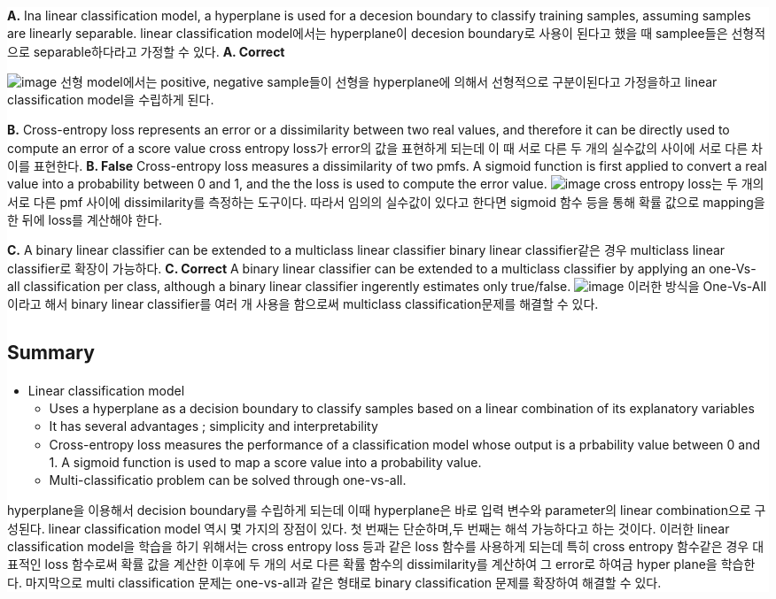  **A.** Ina linear classification model, a hyperplane is used for a decesion boundary to classify training samples, assuming samples are linearly separable.
 linear classification model에서는 hyperplane이 decesion boundary로 사용이 된다고 했을 때 samplee들은 선형적으로 separable하다라고 가정할 수 있다.
 **A. Correct** 

 ![image](https://user-images.githubusercontent.com/122149118/221785035-c51ed5ea-68cd-4f68-a168-4d73cb654b22.png)
 선형 model에서는 positive, negative sample들이 선형을 hyperplane에 의해서 선형적으로 구분이된다고 가정을하고 linear classification model을 수립하게 된다.

 **B.** Cross-entropy loss represents an error or a dissimilarity between two real values, and therefore it can be directly used to compute an error of a score value
 cross entropy loss가 error의 값을 표현하게 되는데 이 때 서로 다른 두 개의 실수값의 사이에 서로 다른 차이를 표현한다.
 **B. False** Cross-entropy loss measures a dissimilarity of two pmfs.
 A sigmoid function is first applied to convert a real value into a probability between 0 and 1, and the the loss is used to compute the error value.
 ![image](https://user-images.githubusercontent.com/122149118/221786334-306fafd7-19e7-4ec9-afff-1293f3a8efc3.png)
 cross entropy loss는 두 개의 서로 다른 pmf 사이에 dissimilarity를 측정하는 도구이다.
 따라서 임의의 실수값이 있다고 한다면 sigmoid 함수 등을 통해 확률 값으로 mapping을 한 뒤에 loss를 계산해야 한다.

 **C.** A binary linear classifier can be extended to a multiclass linear classifier
 binary linear classifier같은 경우 multiclass linear classifier로 확장이 가능하다.
 **C. Correct** A binary linear classifier can be extended to a multiclass classifier by applying an one-Vs-all classification per class, although a binary linear classifier ingerently estimates only true/false.
 ![image](https://user-images.githubusercontent.com/122149118/221787180-c2779658-22b0-44d7-ba93-b45e2f2978a1.png)
 이러한 방식을 One-Vs-All 이라고 해서 binary linear classifier를 여러 개 사용을 함으로써 multiclass classification문제를 해결할 수 있다.

## Summary

 * Linear classification model
    - Uses a hyperplane as a decision boundary to classify samples based on a linear combination of its explanatory variables
    - It has several advantages ; simplicity and interpretability
    - Cross-entropy loss measures the performance of a classification model whose output is a prbability value between 0 and 1.
    A sigmoid function is used to map a score value into a probability value.
    - Multi-classificatio problem can be solved through one-vs-all.

 hyperplane을 이용해서 decision boundary를 수립하게 되는데 이때 hyperplane은 바로 입력 변수와 parameter의 linear combination으로 구성된다.
 linear classification model 역시 몇 가지의 장점이 있다.
 첫 번째는 단순하며,두 번째는 해석 가능하다고 하는 것이다.
 이러한 linear classification model을 학습을 하기 위해서는 cross entropy loss 등과 같은 loss 함수를 사용하게 되는데 특히 cross entropy 함수같은 경우 대표적인 loss 함수로써 확률 값을 계산한 이후에 두 개의 서로 다른 확률 함수의 dissimilarity를 계산하여 그 error로 하여금 hyper plane을 학습한다.
 마지막으로 multi classification 문제는 one-vs-all과 같은 형태로 binary classification 문제를 확장하여 해결할 수 있다.